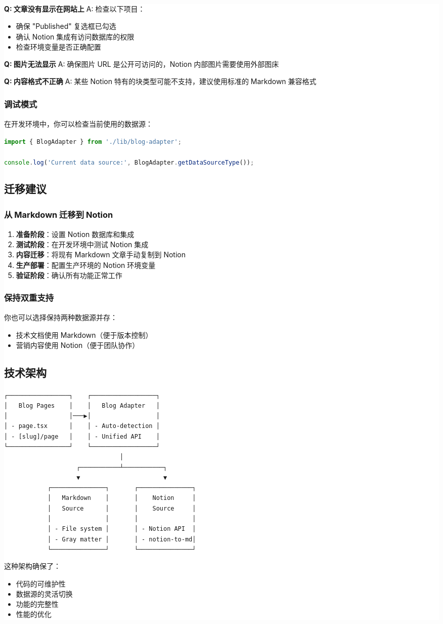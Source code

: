 **Q: 文章没有显示在网站上**
A: 检查以下项目：
- 确保 "Published" 复选框已勾选
- 确认 Notion 集成有访问数据库的权限
- 检查环境变量是否正确配置

**Q: 图片无法显示**
A: 确保图片 URL 是公开可访问的，Notion 内部图片需要使用外部图床

**Q: 内容格式不正确**
A: 某些 Notion 特有的块类型可能不支持，建议使用标准的 Markdown 兼容格式

### 调试模式

在开发环境中，你可以检查当前使用的数据源：

```javascript
import { BlogAdapter } from './lib/blog-adapter';

console.log('Current data source:', BlogAdapter.getDataSourceType());
```

## 迁移建议

### 从 Markdown 迁移到 Notion

1. **准备阶段**：设置 Notion 数据库和集成
2. **测试阶段**：在开发环境中测试 Notion 集成
3. **内容迁移**：将现有 Markdown 文章手动复制到 Notion
4. **生产部署**：配置生产环境的 Notion 环境变量
5. **验证阶段**：确认所有功能正常工作

### 保持双重支持

你也可以选择保持两种数据源并存：
- 技术文档使用 Markdown（便于版本控制）
- 营销内容使用 Notion（便于团队协作）

## 技术架构

```
┌─────────────────┐    ┌──────────────────┐
│   Blog Pages    │    │   Blog Adapter   │
│                 │───▶│                  │
│ - page.tsx      │    │ - Auto-detection │
│ - [slug]/page   │    │ - Unified API    │
└─────────────────┘    └──────────────────┘
                                │
                    ┌───────────┴───────────┐
                    ▼                       ▼
            ┌───────────────┐       ┌───────────────┐
            │   Markdown    │       │    Notion     │
            │   Source      │       │    Source     │
            │               │       │               │
            │ - File system │       │ - Notion API  │
            │ - Gray matter │       │ - notion-to-md│
            └───────────────┘       └───────────────┘
```

这种架构确保了：
- 代码的可维护性
- 数据源的灵活切换
- 功能的完整性
- 性能的优化

